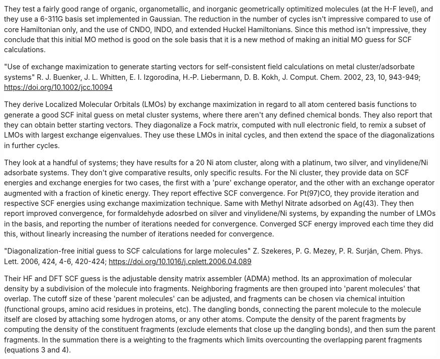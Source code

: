They test a fairly good range of organic, organometallic, and inorganic geometrically optimitized molecules (at the H-F level),
and they use a 6-311G basis set implemented in Gaussian. The reduction in the number of cycles isn't impressive compared to use
of core Hamiltonian only, and the use of CNDO, INDO, and extended Huckel Hamiltonians. Since this method isn't impressive, they
conclude that this initial MO method is good on the sole basis that it is a new method of making an initial MO guess for SCF
calculations.
    


"Use of exchange maximization to generate starting vectors for self-consistent field calculations on metal cluster/adsorbate
systems"
R. J. Buenker, J. L. Whitten, E. I. Izgorodina, H.‐P. Liebermann, D. B. Kokh, J. Comput. Chem. 2002, 23, 10, 943-949;
https://doi.org/10.1002/jcc.10094

They derive Localized Molecular Orbitals (LMOs) by exchange maximization in regard to all atom centered basis functions to
generate a good SCF inital guess on metal cluster systems, where there aren't any defined chemical bonds. They also report that
they can obtain better starting vectors. They diagonalize a Fock matrix, computed with null electronic field, to remix a subset
of LMOs with largest exchange eigenvalues. They use these LMOs in inital cycles, and then extend the space of the
diagonalizations in further cycles.

They look at a handful of systems; they have results for a 20 Ni atom cluster, along with a platinum, two silver, and
vinylidene/Ni adsorbate systems. They don't give comparative results, only specific results. For the Ni cluster, they provide
data on SCF energies and exchange energies for two cases, the first with a 'pure' exchange operator, and the other with an
exchange operator augmented with a fraction of kinetic
energy. They report effective SCF convergence. For Pt(97)CO, they provide iteration and respective SCF energies using exchange
maximization technique. Same with Methyl Nitrate adsorbed on Ag(43). They then report improved convergence, for formaldehyde
adosrbed on silver and vinylidene/Ni systems, by expanding the number of LMOs in the basis, and reporting the number of
iterations needed for convergence. Converged SCF energy improved each time they did this, without linearly increasing the number
of iterations needed for convergence.
    


"Diagonalization-free initial guess to SCF calculations for large molecules"
Z. Szekeres, P. G. Mezey, P. R. Surján, Chem. Phys. Lett. 2006, 424, 4-6, 420-424; https://doi.org/10.1016/j.cplett.2006.04.089

Their HF and DFT SCF guess is the adjustable density matrix assembler (ADMA) method. Its an approximation of molecular density
by a subdivision of the molecule into fragments. Neighboring fragments are then grouped into 'parent molecules' that overlap.
The cutoff size of these 'parent molecules' can be adjusted, and fragments can be chosen via chemical intuition (functional
groups, amino acid residues in proteins, etc). The dangling bonds, connecting the parent molecule to the molecule itself are
closed by attaching some hydrogen atoms, or any other atoms. Compute the density of the parent fragments by computing the
density of the constituent fragments (exclude elements that close up the dangling bonds), and then sum the parent fragments. In
the summation there is a weighting to the fragments which limits overcounting the overlapping parent fragments (equations 3 and
4).
